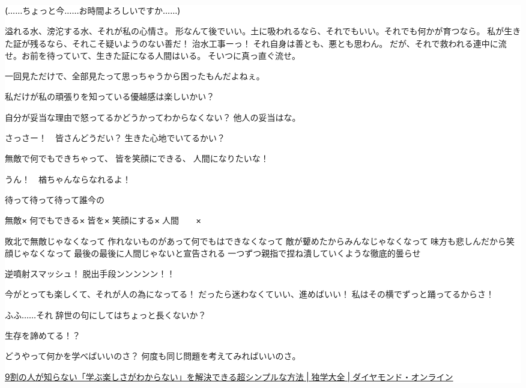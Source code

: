 (……ちょっと今……お時間よろしいですか……)

溢れる水、滂沱する水、それが私の心情さ。
形なんて後でいい。土に吸われるなら、それでもいい。それでも何かが育つなら。
私が生きた証が残るなら、それこそ疑いようのない善だ！
治水工事ーっ！
それ自身は善とも、悪とも思わん。
だが、それで救われる連中に流せ。お前を待っていて、生きた証になる人間はいる。
そいつに真っ直ぐ流せ。

一回見ただけで、全部見たって思っちゃうから困ったもんだよねぇ。

私だけが私の頑張りを知っている優越感は楽しいかい？

自分が妥当な理由で怒ってるかどうかってわからなくない？
他人の妥当はな。

さっさー！　皆さんどうだい？
生きた心地でいてるかい？

無敵で何でもできちゃって、
皆を笑顔にできる、
人間になりたいな！

うん！　楢ちゃんならなれるよ！

待って待って待って誰今の

無敵×
何でもできる×
皆を×
笑顔にする×
人間　　×

敗北で無敵じゃなくなって
作れないものがあって何でもはできなくなって
敵が顰めたからみんなじゃなくなって
味方も悲しんだから笑顔じゃなくなって
最後の最後に人間じゃないと宣告される
一つずつ親指で捏ね潰していくような徹底的曇らせ

逆噴射スマッシュ！
脱出手段ンンンンン！！

今がとっても楽しくて、それが人の為になってる！
だったら迷わなくていい、進めばいい！
私はその横でずっと踊ってるからさ！

ふふ……それ
辞世の句にしてはちょっと長くないか？

生存を諦めてる！？

どうやって何かを学べばいいのさ？
何度も同じ問題を考えてみればいいのさ。

[9割の人が知らない「学ぶ楽しさがわからない」を解決できる超シンプルな方法 | 独学大全 | ダイヤモンド・オンライン](https://diamond.jp/articles/-/253483)